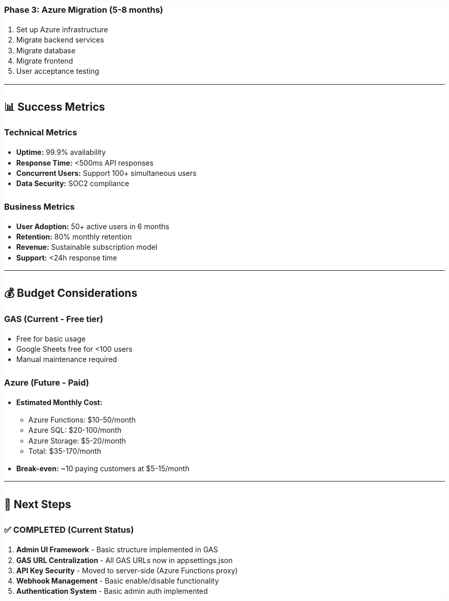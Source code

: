 ### Phase 3: Azure Migration (5-8 months)
1. Set up Azure infrastructure
2. Migrate backend services
3. Migrate database
4. Migrate frontend
5. User acceptance testing

---

## 📊 Success Metrics

### Technical Metrics
- **Uptime:** 99.9% availability
- **Response Time:** <500ms API responses
- **Concurrent Users:** Support 100+ simultaneous users
- **Data Security:** SOC2 compliance

### Business Metrics
- **User Adoption:** 50+ active users in 6 months
- **Retention:** 80% monthly retention
- **Revenue:** Sustainable subscription model
- **Support:** <24h response time

---

## 💰 Budget Considerations

### GAS (Current - Free tier)
- Free for basic usage
- Google Sheets free for <100 users
- Manual maintenance required

### Azure (Future - Paid)
- **Estimated Monthly Cost:**
  - Azure Functions: $10-50/month
  - Azure SQL: $20-100/month
  - Azure Storage: $5-20/month
  - Total: $35-170/month

- **Break-even:** ~10 paying customers at $5-15/month

---

## 🚀 Next Steps

### ✅ **COMPLETED (Current Status)**
1. **Admin UI Framework** - Basic structure implemented in GAS
2. **GAS URL Centralization** - All GAS URLs now in appsettings.json
3. **API Key Security** - Moved to server-side (Azure Functions proxy)
4. **Webhook Management** - Basic enable/disable functionality
5. **Authentication System** - Basic admin auth implemented

